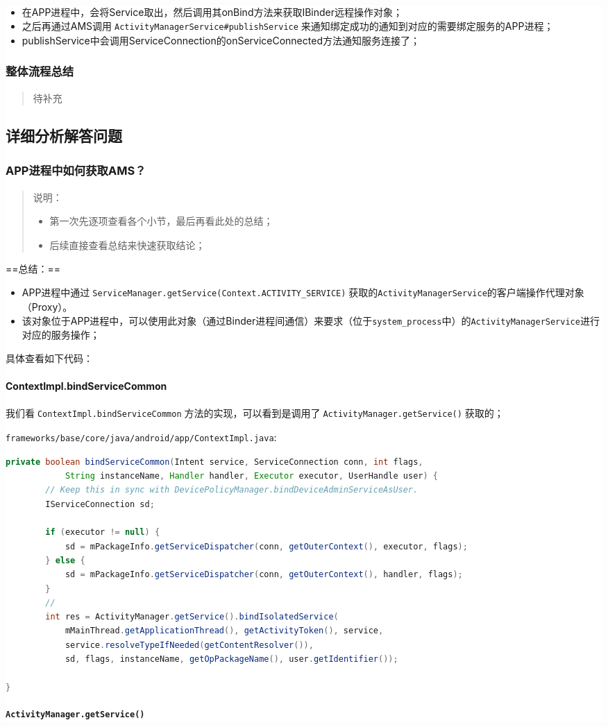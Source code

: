   * 在APP进程中，会将Service取出，然后调用其onBind方法来获取IBinder远程操作对象；
  * 之后再通过AMS调用 `ActivityManagerService#publishService` 来通知绑定成功的通知到对应的需要绑定服务的APP进程；
  * publishService中会调用ServiceConnection的onServiceConnected方法通知服务连接了；

### 整体流程总结

> 待补充

## 详细分析解答问题

### APP进程中如何获取AMS？

> 说明：
>
> * 第一次先逐项查看各个小节，最后再看此处的总结；
>
> * 后续直接查看总结来快速获取结论；

==总结：==

* APP进程中通过 `ServiceManager.getService(Context.ACTIVITY_SERVICE)` 获取的`ActivityManagerService`的客户端操作代理对象（Proxy）。
* 该对象位于APP进程中，可以使用此对象（通过Binder进程间通信）来要求（位于`system_process`中）的`ActivityManagerService`进行对应的服务操作； 

具体查看如下代码：

#### ContextImpl.bindServiceCommon

我们看 `ContextImpl.bindServiceCommon` 方法的实现，可以看到是调用了 `ActivityManager.getService()` 获取的；

`frameworks/base/core/java/android/app/ContextImpl.java`: 

```java
private boolean bindServiceCommon(Intent service, ServiceConnection conn, int flags,
            String instanceName, Handler handler, Executor executor, UserHandle user) {
        // Keep this in sync with DevicePolicyManager.bindDeviceAdminServiceAsUser.
        IServiceConnection sd;
        
        if (executor != null) {
            sd = mPackageInfo.getServiceDispatcher(conn, getOuterContext(), executor, flags);
        } else {
            sd = mPackageInfo.getServiceDispatcher(conn, getOuterContext(), handler, flags);
        }
	    //
        int res = ActivityManager.getService().bindIsolatedService(
            mMainThread.getApplicationThread(), getActivityToken(), service,
            service.resolveTypeIfNeeded(getContentResolver()),
            sd, flags, instanceName, getOpPackageName(), user.getIdentifier());

}
```

#### `ActivityManager.getService()`
